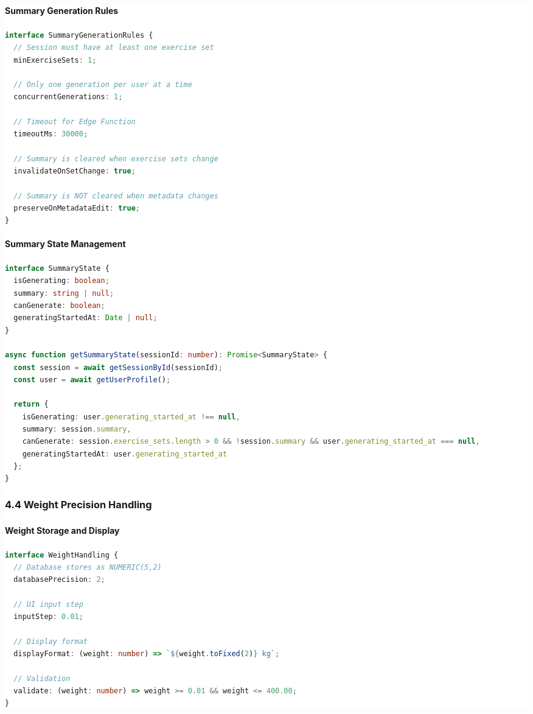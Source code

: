 #### Summary Generation Rules
```typescript
interface SummaryGenerationRules {
  // Session must have at least one exercise set
  minExerciseSets: 1;
  
  // Only one generation per user at a time
  concurrentGenerations: 1;
  
  // Timeout for Edge Function
  timeoutMs: 30000;
  
  // Summary is cleared when exercise sets change
  invalidateOnSetChange: true;
  
  // Summary is NOT cleared when metadata changes
  preserveOnMetadataEdit: true;
}
```

#### Summary State Management
```typescript
interface SummaryState {
  isGenerating: boolean;
  summary: string | null;
  canGenerate: boolean;
  generatingStartedAt: Date | null;
}

async function getSummaryState(sessionId: number): Promise<SummaryState> {
  const session = await getSessionById(sessionId);
  const user = await getUserProfile();
  
  return {
    isGenerating: user.generating_started_at !== null,
    summary: session.summary,
    canGenerate: session.exercise_sets.length > 0 && !session.summary && user.generating_started_at === null,
    generatingStartedAt: user.generating_started_at
  };
}
```

### 4.4 Weight Precision Handling

#### Weight Storage and Display
```typescript
interface WeightHandling {
  // Database stores as NUMERIC(5,2)
  databasePrecision: 2;
  
  // UI input step
  inputStep: 0.01;
  
  // Display format
  displayFormat: (weight: number) => `${weight.toFixed(2)} kg`;
  
  // Validation
  validate: (weight: number) => weight >= 0.01 && weight <= 400.00;
}
```
